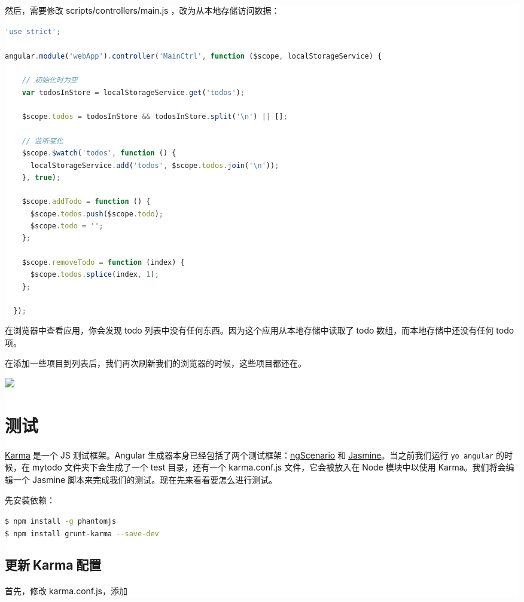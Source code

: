 
然后，需要修改 scripts/controllers/main.js ，改为从本地存储访问数据：

~~~javascript
'use strict';

angular.module('webApp').controller('MainCtrl', function ($scope, localStorageService) {

    // 初始化时为空
    var todosInStore = localStorageService.get('todos');

    $scope.todos = todosInStore && todosInStore.split('\n') || [];

    // 监听变化
    $scope.$watch('todos', function () {
      localStorageService.add('todos', $scope.todos.join('\n'));
    }, true);

    $scope.addTodo = function () {
      $scope.todos.push($scope.todo);
      $scope.todo = '';
    };

    $scope.removeTodo = function (index) {
      $scope.todos.splice(index, 1);
    };

  });
~~~  

在浏览器中查看应用，你会发现 todo 列表中没有任何东西。因为这个应用从本地存储中读取了 todo 数组，而本地存储中还没有任何 todo 项。

在添加一些项目到列表后，我们再次刷新我们的浏览器的时候，这些项目都还在。

![](/images/yeoman-web2.jpg)

# 测试

[Karma](http://karma-runner.github.io/) 是一个 JS 测试框架。Angular 生成器本身已经包括了两个测试框架：[ngScenario](https://code.angularjs.org/1.2.16/docs/guide/e2e-testing) 和 [Jasmine](http://jasmine.github.io/)。当之前我们运行 `yo angular` 的时候，在 mytodo 文件夹下会生成了一个 test 目录，还有一个 karma.conf.js 文件，它会被放入在 Node 模块中以使用 Karma。我们将会编辑一个 Jasmine 脚本来完成我们的测试。现在先来看看要怎么进行测试。

先安装依赖：

~~~bash
$ npm install -g phantomjs
$ npm install grunt-karma --save-dev
~~~

## 更新 Karma 配置

首先，修改 karma.conf.js，添加
